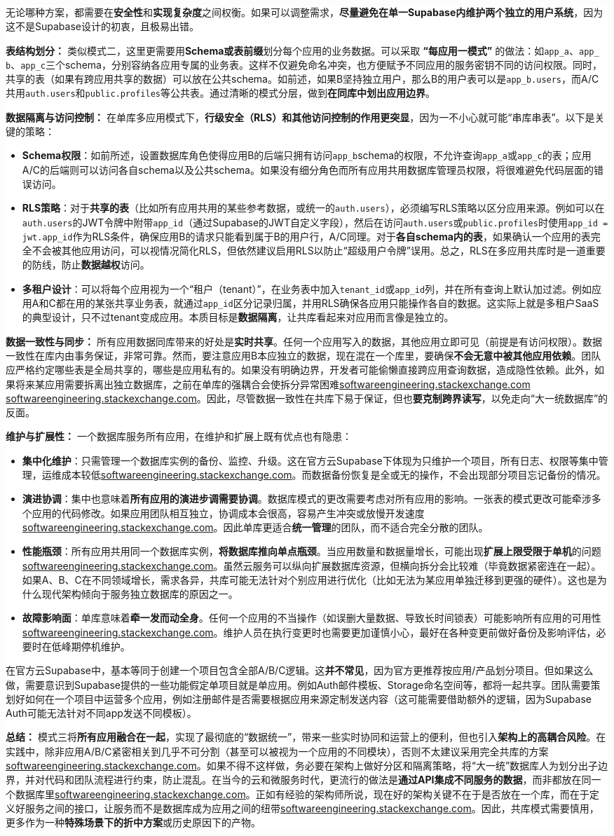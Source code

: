 
无论哪种方案，都需要在**安全性**和**实现复杂度**之间权衡。如果可以调整需求，**尽量避免在单一Supabase内维护两个独立的用户系统**，因为这不是Supabase设计的初衷，且极易出错。

**表结构划分：** 类似模式二，这里更需要用**Schema或表前缀**划分每个应用的业务数据。可以采取 **“每应用一模式”** 的做法：如`app_a`、`app_b`、`app_c`三个schema，分别容纳各应用专属的业务表。这样不仅避免命名冲突，也方便赋予不同应用的服务密钥不同的访问权限。同时，共享的表（如果有跨应用共享的数据）可以放在公共schema。如前述，如果B坚持独立用户，那么B的用户表可以是`app_b.users`，而A/C共用`auth.users`和`public.profiles`等公共表。通过清晰的模式分层，做到**在同库中划出应用边界**。

**数据隔离与访问控制：** 在单库多应用模式下，**行级安全（RLS）和其他访问控制的作用更突显**，因为一不小心就可能“串库串表”。以下是关键的策略：

*   **Schema权限**：如前所述，设置数据库角色使得应用B的后端只拥有访问`app_b`schema的权限，不允许查询`app_a`或`app_c`的表；应用A/C的后端则可以访问各自schema以及公共schema。如果没有细分角色而所有应用共用数据库管理员权限，将很难避免代码层面的错误访问。
    
*   **RLS策略**：对于**共享的表**（比如所有应用共用的某些参考数据，或统一的`auth.users`），必须编写RLS策略以区分应用来源。例如可以在`auth.users`的JWT令牌中附带`app_id`（通过Supabase的JWT自定义字段），然后在访问`auth.users`或`public.profiles`时使用`app_id = jwt.app_id`作为RLS条件，确保应用B的请求只能看到属于B的用户行，A/C同理。对于**各自schema内的表**，如果确认一个应用的表完全不会被其他应用访问，可以视情况简化RLS，但依然建议启用RLS以防止“超级用户令牌”误用。总之，RLS在多应用共库时是一道重要的防线，防止**数据越权**访问。
    
*   **多租户设计**：可以将每个应用视为一个“租户（tenant）”，在业务表中加入`tenant_id`或`app_id`列，并在所有查询上默认加过滤。例如应用A和C都在用的某张共享业务表，就通过`app_id`区分记录归属，并用RLS确保各应用只能操作各自的数据。这实际上就是多租户SaaS的典型设计，只不过tenant变成应用。本质目标是**数据隔离**，让共库看起来对应用而言像是独立的。
    

**数据一致性与同步：** 所有应用数据同库带来的好处是**实时共享**。任何一个应用写入的数据，其他应用立即可见（前提是有访问权限）。数据一致性在库内由事务保证，非常可靠。然而，要注意应用B本应独立的数据，现在混在一个库里，要确保**不会无意中被其他应用依赖**。团队应严格约定哪些表是全局共享的，哪些是应用私有的。如果没有明确边界，开发者可能偷懒直接跨应用查询数据，造成隐性依赖。此外，如果将来某应用需要拆离出独立数据库，之前在单库的强耦合会使拆分异常困难​[softwareengineering.stackexchange.com](https://softwareengineering.stackexchange.com/questions/378386/one-database-for-multiple-applications#:~:text=most%20of%20its%20advantages.%20,organise%20the%20db%20evolution)​[softwareengineering.stackexchange.com](https://softwareengineering.stackexchange.com/questions/378386/one-database-for-multiple-applications#:~:text=,create%20inconsistencies%20across%20the%20db)。因此，尽管数据一致性在共库下易于保证，但也**要克制跨界读写**，以免走向“大一统数据库”的反面。

**维护与扩展性：** 一个数据库服务所有应用，在维护和扩展上既有优点也有隐患：

*   **集中化维护**：只需管理一个数据库实例的备份、监控、升级。这在官方云Supabase下体现为只维护一个项目，所有日志、权限等集中管理，运维成本较低​[softwareengineering.stackexchange.com](https://softwareengineering.stackexchange.com/questions/378386/one-database-for-multiple-applications#:~:text=Single,time%2C%20different%20applications%20very%20easily)。而数据备份恢复是全或无的操作，不会出现部分项目忘记备份的情况。
    
*   **演进协调**：集中也意味着**所有应用的演进步调需要协调**。数据库模式的更改需要考虑对所有应用的影响。一张表的模式更改可能牵涉多个应用的代码修改。如果应用团队相互独立，协调成本会很高，容易产生冲突或放慢开发速度​[softwareengineering.stackexchange.com](https://softwareengineering.stackexchange.com/questions/378386/one-database-for-multiple-applications#:~:text=,touch%20a%20working%20production%20db)。因此单库更适合**统一管理**的团队，而不适合完全分散的团队。
    
*   **性能瓶颈**：所有应用共用同一个数据库实例，**将数据库推向单点瓶颈**。当应用数量和数据量增长，可能出现**扩展上限受限于单机**的问题​[softwareengineering.stackexchange.com](https://softwareengineering.stackexchange.com/questions/378386/one-database-for-multiple-applications#:~:text=,Due%20to%20the%20unknown)。虽然云服务可以纵向扩展数据库资源，但横向拆分会比较难（毕竟数据紧密连在一起）。如果A、B、C在不同领域增长，需求各异，共库可能无法针对个别应用进行优化（比如无法为某应用单独迁移到更强的硬件）。这也是为什么现代架构倾向于服务独立数据库的原因之一。
    
*   **故障影响面**：单库意味着**牵一发而动全身**。任何一个应用的不当操作（如误删大量数据、导致长时间锁表）可能影响所有应用的可用性​[softwareengineering.stackexchange.com](https://softwareengineering.stackexchange.com/questions/378386/one-database-for-multiple-applications#:~:text=,touch%20a%20working%20production%20db)。维护人员在执行变更时也需要更加谨慎小心，最好在各种变更前做好备份及影响评估，必要时在低峰期停机维护。
    

在官方云Supabase中，基本等同于创建一个项目包含全部A/B/C逻辑。这**并不常见**，因为官方更推荐按应用/产品划分项目。但如果这么做，需要意识到Supabase提供的一些功能假定单项目就是单应用。例如Auth邮件模板、Storage命名空间等，都将一起共享。团队需要策划好如何在一个项目中运营多个应用，例如注册邮件是否需要根据应用来源定制发送内容（这可能需要借助额外的逻辑，因为Supabase Auth可能无法针对不同app发送不同模板）。

**总结：** 模式三将**所有应用融合在一起**，实现了最彻底的“数据统一”，带来一些实时协同和运营上的便利，但也引入**架构上的高耦合风险**。在实践中，除非应用A/B/C紧密相关到几乎不可分割（甚至可以被视为一个应用的不同模块），否则不太建议采用完全共库的方案​[softwareengineering.stackexchange.com](https://softwareengineering.stackexchange.com/questions/378386/one-database-for-multiple-applications#:~:text=I%20have%20worked%20in%20both,in%20the%20same%20bounded%20context)。如果不得不这样做，务必要在架构上做好分区和隔离策略，将“大一统”数据库人为划分出子边界，并对代码和团队流程进行约束，防止混乱。在当今的云和微服务时代，更流行的做法是**通过API集成不同服务的数据**，而非都放在同一个数据库里​[softwareengineering.stackexchange.com](https://softwareengineering.stackexchange.com/questions/378386/one-database-for-multiple-applications#:~:text=%2A%20In%20our%20internet,dbs%20servers%20you%20need%20to)。正如有经验的架构师所说，现在好的架构关键不在于是否放在一个库，而在于定义好服务之间的接口，让服务而不是数据库成为应用之间的纽带​[softwareengineering.stackexchange.com](https://softwareengineering.stackexchange.com/questions/378386/one-database-for-multiple-applications#:~:text=Conclusion)。因此，共库模式需要慎用，更多作为一种**特殊场景下的折中方案**或历史原因下的产物。
